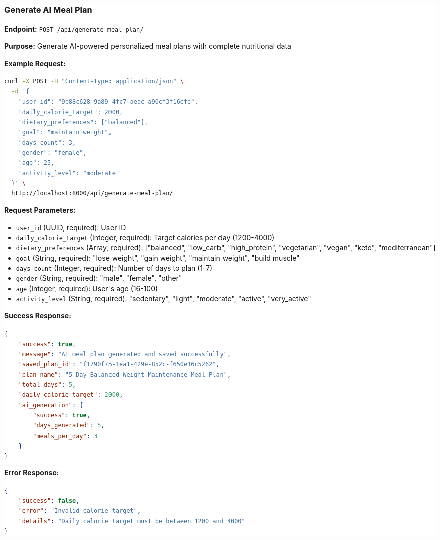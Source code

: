 ### Generate AI Meal Plan
**Endpoint:** `POST /api/generate-meal-plan/`

**Purpose:** Generate AI-powered personalized meal plans with complete nutritional data

**Example Request:**
```bash
curl -X POST -H "Content-Type: application/json" \
  -d '{
    "user_id": "9b88c628-9a89-4fc7-aeac-a90cf3f16efe",
    "daily_calorie_target": 2000,
    "dietary_preferences": ["balanced"],
    "goal": "maintain weight",
    "days_count": 3,
    "gender": "female",
    "age": 25,
    "activity_level": "moderate"
  }' \
  http://localhost:8000/api/generate-meal-plan/
```

**Request Parameters:**
- `user_id` (UUID, required): User ID
- `daily_calorie_target` (Integer, required): Target calories per day (1200-4000)
- `dietary_preferences` (Array, required): ["balanced", "low_carb", "high_protein", "vegetarian", "vegan", "keto", "mediterranean"]
- `goal` (String, required): "lose weight", "gain weight", "maintain weight", "build muscle"
- `days_count` (Integer, required): Number of days to plan (1-7)
- `gender` (String, required): "male", "female", "other"
- `age` (Integer, required): User's age (16-100)
- `activity_level` (String, required): "sedentary", "light", "moderate", "active", "very_active"

**Success Response:**
```json
{
    "success": true,
    "message": "AI meal plan generated and saved successfully",
    "saved_plan_id": "f1790f75-1ea1-429e-852c-f650e16c5262",
    "plan_name": "5-Day Balanced Weight Maintenance Meal Plan",
    "total_days": 5,
    "daily_calorie_target": 2000,
    "ai_generation": {
        "success": true,
        "days_generated": 5,
        "meals_per_day": 3
    }
}
```

**Error Response:**
```json
{
    "success": false,
    "error": "Invalid calorie target",
    "details": "Daily calorie target must be between 1200 and 4000"
}
```
